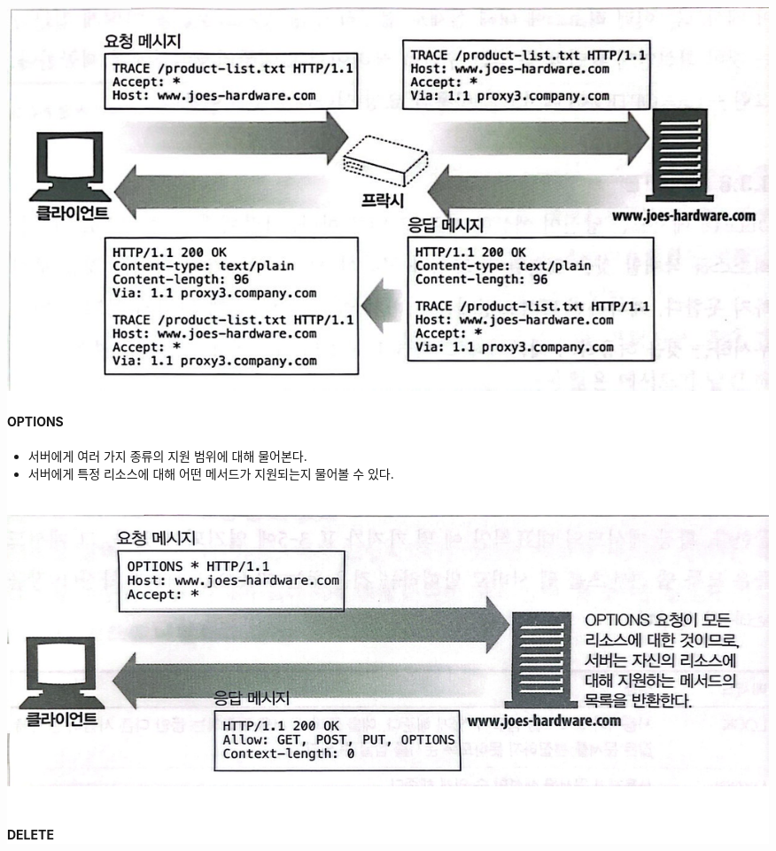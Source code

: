 <img src="images/03/example_9.jpeg" />

#### OPTIONS

* 서버에게 여러 가지 종류의 지원 범위에 대해 물어본다.
* 서버에게 특정 리소스에 대해 어떤 메서드가 지원되는지 물어볼 수 있다.
<br>

<img src="images/03/example_10.jpeg" />

<br>
<br>

#### DELETE
